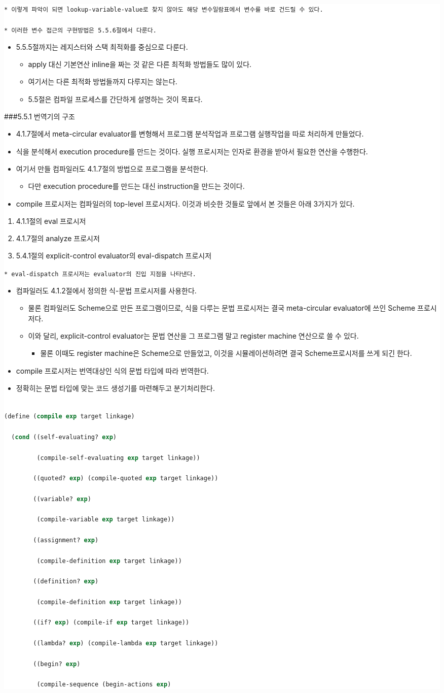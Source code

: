     * 이렇게 파악이 되면 lookup-variable-value로 찾지 않아도 해당 변수일람표에서 변수를 바로 건드릴 수 있다.

    * 이러한 변수 접근의 구현방법은 5.5.6절에서 다룬다.

  - 5.5.5절까지는 레지스터와 스택 최적화를 중심으로 다룬다.

    * apply 대신 기본연산 inline을 짜는 것 같은 다른 최적화 방법들도 많이 있다.

    * 여기서는 다른 최적화 방법들까지 다루지는 않는다.

    * 5.5절은 컴파일 프로세스를 간단하게 설명하는 것이 목표다.

  

 ###5.5.1 번역기의 구조

 + 4.1.7절에서 meta-circular evaluator를 변형해서 프로그램 분석작업과 프로그램 실행작업을 따로 처리하게 만들었다.

  - 식을 분석해서 execution procedure를 만드는 것이다. 실행 프로시저는 인자로 환경을 받아서 필요한 연산을 수행한다.

  - 여기서 만들 컴파일러도 4.1.7절의 방법으로 프로그램을 분석한다.

    * 다만 execution procedure를 만드는 대신 instruction을 만드는 것이다.

 + compile 프로시저는 컴파일러의 top-level 프로시저다. 이것과 비슷한 것들로 앞에서 본 것들은 아래 3가지가 있다.

  1. 4.1.1절의 eval 프로시저

  2. 4.1.7절의 analyze 프로시저

  3. 5.4.1절의 explicit-control evaluator의 eval-dispatch 프로시저

    * eval-dispatch 프로시저는 evaluator의 진입 지점을 나타낸다.

  - 컴파일러도 4.1.2절에서 정의한 식-문법 프로시저를 사용한다.

    * 물론 컴파일러도 Scheme으로 만든 프로그램이므로, 식을 다루는 문법 프로시저는 결국 meta-circular evaluator에 쓰인 Scheme 프로시저다.

    * 이와 달리, explicit-control evaluator는 문법 연산을 그 프로그램 말고 register machine 연산으로 쓸 수 있다.

      * 물론 이때도 register machine은 Scheme으로 만들었고, 이것을 시뮬레이션하려면 결국 Scheme프로시저를 쓰게 되긴 한다.

 + compile 프로시저는 번역대상인 식의 문법 타입에 따라 번역한다.

  - 정확히는 문법 타입에 맞는 코드 생성기를 마련해두고 분기처리한다.

  ```lisp

  (define (compile exp target linkage)

    (cond ((self-evaluating? exp)

           (compile-self-evaluating exp target linkage))

          ((quoted? exp) (compile-quoted exp target linkage))

          ((variable? exp)

           (compile-variable exp target linkage))

          ((assignment? exp)

           (compile-definition exp target linkage))

          ((definition? exp)

           (compile-definition exp target linkage))

          ((if? exp) (compile-if exp target linkage))

          ((lambda? exp) (compile-lambda exp target linkage))

          ((begin? exp)

           (compile-sequence (begin-actions exp)
  ```